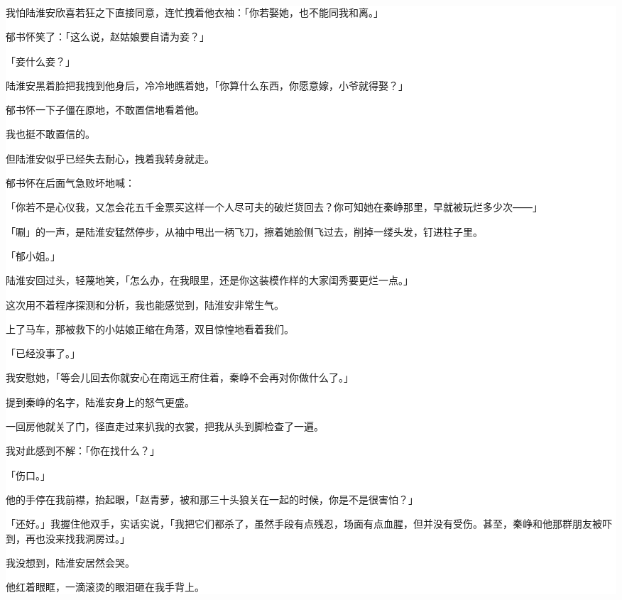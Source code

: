 我怕陆淮安欣喜若狂之下直接同意，连忙拽着他衣袖：「你若娶她，也不能同我和离。」


郁书怀笑了：「这么说，赵姑娘要自请为妾？」


「妾什么妾？」



陆淮安黑着脸把我拽到他身后，冷冷地瞧着她，「你算什么东西，你愿意嫁，小爷就得娶？」


郁书怀一下子僵在原地，不敢置信地看着他。


我也挺不敢置信的。


但陆淮安似乎已经失去耐心，拽着我转身就走。


郁书怀在后面气急败坏地喊：


「你若不是心仪我，又怎会花五千金票买这样一个人尽可夫的破烂货回去？你可知她在秦峥那里，早就被玩烂多少次——」


「唰」的一声，是陆淮安猛然停步，从袖中甩出一柄飞刀，擦着她脸侧飞过去，削掉一缕头发，钉进柱子里。


「郁小姐。」


陆淮安回过头，轻蔑地笑，「怎么办，在我眼里，还是你这装模作样的大家闺秀要更烂一点。」


这次用不着程序探测和分析，我也能感觉到，陆淮安非常生气。


上了马车，那被救下的小姑娘正缩在角落，双目惊惶地看着我们。


「已经没事了。」


我安慰她，「等会儿回去你就安心在南远王府住着，秦峥不会再对你做什么了。」


提到秦峥的名字，陆淮安身上的怒气更盛。


一回房他就关了门，径直走过来扒我的衣裳，把我从头到脚检查了一遍。


我对此感到不解：「你在找什么？」


「伤口。」


他的手停在我前襟，抬起眼，「赵青萝，被和那三十头狼关在一起的时候，你是不是很害怕？」


「还好。」我握住他双手，实话实说，「我把它们都杀了，虽然手段有点残忍，场面有点血腥，但并没有受伤。甚至，秦峥和他那群朋友被吓到，再也没来找我洞房过。」


我没想到，陆淮安居然会哭。


他红着眼眶，一滴滚烫的眼泪砸在我手背上。

